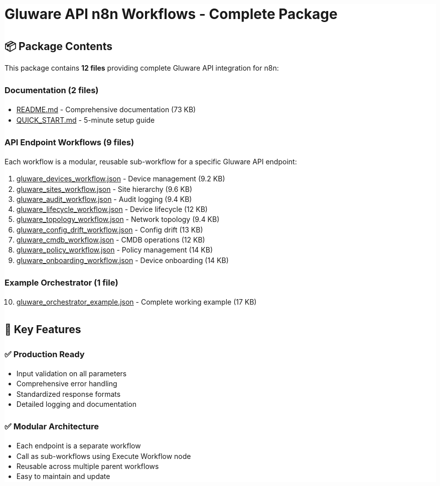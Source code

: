 # Gluware API n8n Workflows - Complete Package

## 📦 Package Contents

This package contains **12 files** providing complete Gluware API integration for n8n:

### Documentation (2 files)
- [README.md](computer:///mnt/user-data/outputs/README.md) - Comprehensive documentation (73 KB)
- [QUICK_START.md](computer:///mnt/user-data/outputs/QUICK_START.md) - 5-minute setup guide

### API Endpoint Workflows (9 files)
Each workflow is a modular, reusable sub-workflow for a specific Gluware API endpoint:

1. [gluware_devices_workflow.json](computer:///mnt/user-data/outputs/gluware_devices_workflow.json) - Device management (9.2 KB)
2. [gluware_sites_workflow.json](computer:///mnt/user-data/outputs/gluware_sites_workflow.json) - Site hierarchy (9.6 KB)
3. [gluware_audit_workflow.json](computer:///mnt/user-data/outputs/gluware_audit_workflow.json) - Audit logging (9.4 KB)
4. [gluware_lifecycle_workflow.json](computer:///mnt/user-data/outputs/gluware_lifecycle_workflow.json) - Device lifecycle (12 KB)
5. [gluware_topology_workflow.json](computer:///mnt/user-data/outputs/gluware_topology_workflow.json) - Network topology (9.4 KB)
6. [gluware_config_drift_workflow.json](computer:///mnt/user-data/outputs/gluware_config_drift_workflow.json) - Config drift (13 KB)
7. [gluware_cmdb_workflow.json](computer:///mnt/user-data/outputs/gluware_cmdb_workflow.json) - CMDB operations (12 KB)
8. [gluware_policy_workflow.json](computer:///mnt/user-data/outputs/gluware_policy_workflow.json) - Policy management (14 KB)
9. [gluware_onboarding_workflow.json](computer:///mnt/user-data/outputs/gluware_onboarding_workflow.json) - Device onboarding (14 KB)

### Example Orchestrator (1 file)
10. [gluware_orchestrator_example.json](computer:///mnt/user-data/outputs/gluware_orchestrator_example.json) - Complete working example (17 KB)

## 🎯 Key Features

### ✅ Production Ready
- Input validation on all parameters
- Comprehensive error handling
- Standardized response formats
- Detailed logging and documentation

### ✅ Modular Architecture
- Each endpoint is a separate workflow
- Call as sub-workflows using Execute Workflow node
- Reusable across multiple parent workflows
- Easy to maintain and update
